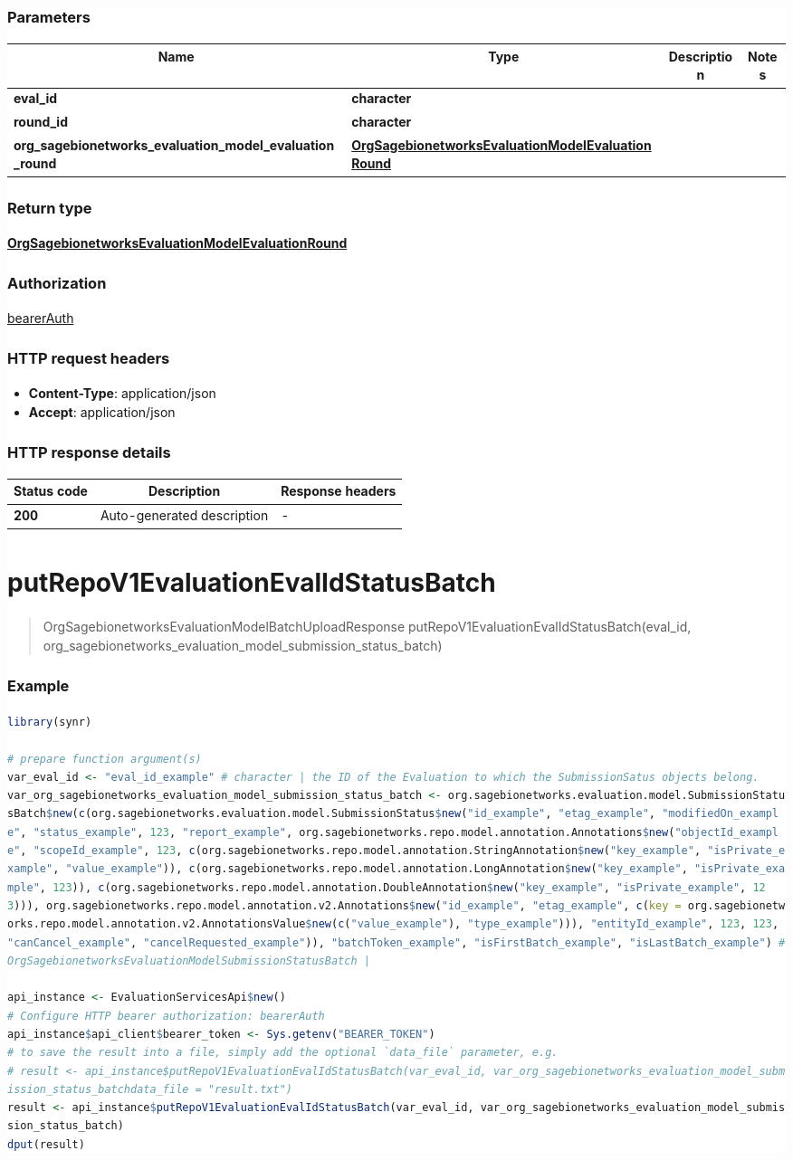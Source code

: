 ### Parameters

Name | Type | Description  | Notes
------------- | ------------- | ------------- | -------------
 **eval_id** | **character**|  | 
 **round_id** | **character**|  | 
 **org_sagebionetworks_evaluation_model_evaluation_round** | [**OrgSagebionetworksEvaluationModelEvaluationRound**](OrgSagebionetworksEvaluationModelEvaluationRound.md)|  | 

### Return type

[**OrgSagebionetworksEvaluationModelEvaluationRound**](org.sagebionetworks.evaluation.model.EvaluationRound.md)

### Authorization

[bearerAuth](../README.md#bearerAuth)

### HTTP request headers

 - **Content-Type**: application/json
 - **Accept**: application/json

### HTTP response details
| Status code | Description | Response headers |
|-------------|-------------|------------------|
| **200** | Auto-generated description |  -  |

# **putRepoV1EvaluationEvalIdStatusBatch**
> OrgSagebionetworksEvaluationModelBatchUploadResponse putRepoV1EvaluationEvalIdStatusBatch(eval_id, org_sagebionetworks_evaluation_model_submission_status_batch)



### Example
```R
library(synr)

# prepare function argument(s)
var_eval_id <- "eval_id_example" # character | the ID of the Evaluation to which the SubmissionSatus objects belong.
var_org_sagebionetworks_evaluation_model_submission_status_batch <- org.sagebionetworks.evaluation.model.SubmissionStatusBatch$new(c(org.sagebionetworks.evaluation.model.SubmissionStatus$new("id_example", "etag_example", "modifiedOn_example", "status_example", 123, "report_example", org.sagebionetworks.repo.model.annotation.Annotations$new("objectId_example", "scopeId_example", 123, c(org.sagebionetworks.repo.model.annotation.StringAnnotation$new("key_example", "isPrivate_example", "value_example")), c(org.sagebionetworks.repo.model.annotation.LongAnnotation$new("key_example", "isPrivate_example", 123)), c(org.sagebionetworks.repo.model.annotation.DoubleAnnotation$new("key_example", "isPrivate_example", 123))), org.sagebionetworks.repo.model.annotation.v2.Annotations$new("id_example", "etag_example", c(key = org.sagebionetworks.repo.model.annotation.v2.AnnotationsValue$new(c("value_example"), "type_example"))), "entityId_example", 123, 123, "canCancel_example", "cancelRequested_example")), "batchToken_example", "isFirstBatch_example", "isLastBatch_example") # OrgSagebionetworksEvaluationModelSubmissionStatusBatch | 

api_instance <- EvaluationServicesApi$new()
# Configure HTTP bearer authorization: bearerAuth
api_instance$api_client$bearer_token <- Sys.getenv("BEARER_TOKEN")
# to save the result into a file, simply add the optional `data_file` parameter, e.g.
# result <- api_instance$putRepoV1EvaluationEvalIdStatusBatch(var_eval_id, var_org_sagebionetworks_evaluation_model_submission_status_batchdata_file = "result.txt")
result <- api_instance$putRepoV1EvaluationEvalIdStatusBatch(var_eval_id, var_org_sagebionetworks_evaluation_model_submission_status_batch)
dput(result)
```
